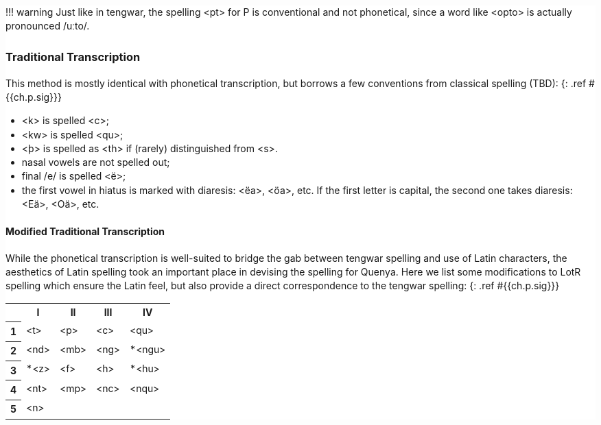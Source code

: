 !!! warning
	Just like in tengwar, the spelling <pt\> for <span class="tengwar">P</span> is conventional and not phonetical, since a word like <opto\> is actually pronounced /uːto/.
	
### Traditional Transcription

This method is mostly identical with phonetical transcription, but borrows a few conventions from classical spelling (TBD):
{: .ref #{{ch.p.sig}}}

+ <k\> is spelled <c\>;
+ <kw\> is spelled <qu\>;
+ <þ\> is spelled as <th\> if (rarely) distinguished from <s\>.
+ nasal vowels are not spelled out;
+ final /e/ is spelled <ë\>;
+ the first vowel in hiatus is marked with diaresis: <ëa\>, <öa\>, etc. If the first letter is capital, the second one takes diaresis: <Eä\>, <Oä\>, etc.

#### Modified Traditional Transcription

While the phonetical transcription is well-suited to bridge the gab between tengwar spelling and use of Latin characters, the aesthetics of Latin spelling took an important place in devising the spelling for Quenya. Here we list some modifications to LotR spelling which ensure the Latin feel, but also provide a direct correspondence to the tengwar spelling:
{: .ref #{{ch.p.sig}}}

<table>
	<tr>
		<th/>
		<th>I</th>
		<th>II</th>
		<th>III</th>
		<th>IV</th>
	</tr>
	<tr>
		<th>1</th>
		<td>&lt;t&gt;</td>
		<td>&lt;p&gt;</td>
		<td>&lt;c&gt;</td>
		<td>&lt;qu&gt;</td>
	</tr>
	<tr>
		<th>2</th>
		<td>&lt;nd&gt;</td>
		<td>&lt;mb&gt;</td>
		<td>&lt;ng&gt;</td>
		<td>*&lt;ngu&gt;</td>
	</tr>
	<tr>
		<th>3</th>
		<td>*&lt;z&gt;</td>
		<td>&lt;f&gt;</td>
		<td>&lt;h&gt;</td>
		<td>*&lt;hu&gt;</td>
	</tr>
	<tr>
		<th>4</th>
		<td>&lt;nt&gt;</td>
		<td>&lt;mp&gt;</td>
		<td>&lt;nc&gt;</td>
		<td>&lt;nqu&gt;</td>
	</tr>
	<tr>
		<th>5</th>
		<td>&lt;n&gt;</td>